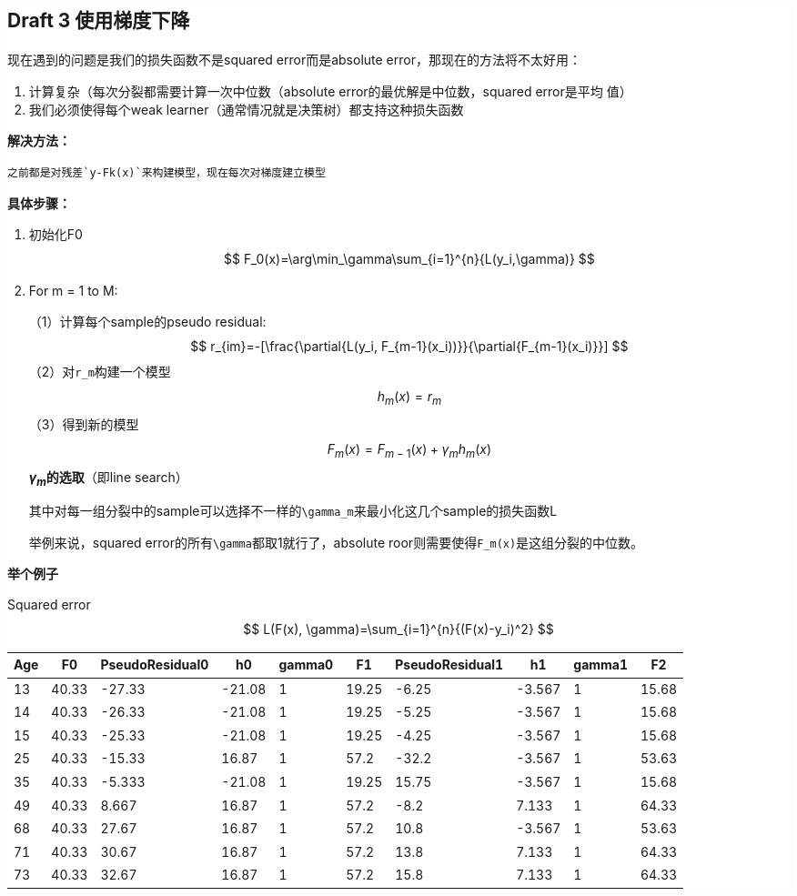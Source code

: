 ## Draft 3 使用梯度下降

现在遇到的问题是我们的损失函数不是squared error而是absolute error，那现在的方法将不太好用：

1. 计算复杂（每次分裂都需要计算一次中位数（absolute error的最优解是中位数，squared error是平均		值）
2. 我们必须使得每个weak learner（通常情况就是决策树）都支持这种损失函数



**解决方法：**

	之前都是对残差`y-Fk(x)`来构建模型，现在每次对梯度建立模型



**具体步骤：**

1. 初始化F0
   $$
   F_0(x)=\arg\min_\gamma\sum_{i=1}^{n}{L(y_i,\gamma)}
   $$

2. For m = 1 to M:

   （1）计算每个sample的pseudo residual:
   $$
   r_{im}=-[\frac{\partial{L(y_i, F_{m-1}(x_i))}}{\partial{F_{m-1}(x_i)}}]
   $$
   （2）对`r_m`构建一个模型
   $$
   h_m(x)=r_m
   $$
   （3）得到新的模型
   $$
   F_m(x)=F_{m-1}(x)+\gamma_m h_m(x)
   $$
   	**$\gamma_m$的选取**（即line search）
		
   	其中对每一组分裂中的sample可以选择不一样的`\gamma_m`来最小化这几个sample的损失函数L
		
   	举例来说，squared error的所有`\gamma`都取1就行了，absolute roor则需要使得`F_m(x)`是这组分裂的中位数。



**举个例子**

Squared error
$$
L(F(x), \gamma)=\sum_{i=1}^{n}{(F(x)-y_i)^2}
$$

| Age  | F0    | PseudoResidual0 | h0     | gamma0 | F1    | PseudoResidual1 | h1     | gamma1 | F2    |
| ---- | ----- | --------------- | ------ | ------ | ----- | --------------- | ------ | ------ | ----- |
| 13   | 40.33 | -27.33          | -21.08 | 1      | 19.25 | -6.25           | -3.567 | 1      | 15.68 |
| 14   | 40.33 | -26.33          | -21.08 | 1      | 19.25 | -5.25           | -3.567 | 1      | 15.68 |
| 15   | 40.33 | -25.33          | -21.08 | 1      | 19.25 | -4.25           | -3.567 | 1      | 15.68 |
| 25   | 40.33 | -15.33          | 16.87  | 1      | 57.2  | -32.2           | -3.567 | 1      | 53.63 |
| 35   | 40.33 | -5.333          | -21.08 | 1      | 19.25 | 15.75           | -3.567 | 1      | 15.68 |
| 49   | 40.33 | 8.667           | 16.87  | 1      | 57.2  | -8.2            | 7.133  | 1      | 64.33 |
| 68   | 40.33 | 27.67           | 16.87  | 1      | 57.2  | 10.8            | -3.567 | 1      | 53.63 |
| 71   | 40.33 | 30.67           | 16.87  | 1      | 57.2  | 13.8            | 7.133  | 1      | 64.33 |
| 73   | 40.33 | 32.67           | 16.87  | 1      | 57.2  | 15.8            | 7.133  | 1      | 64.33 |
